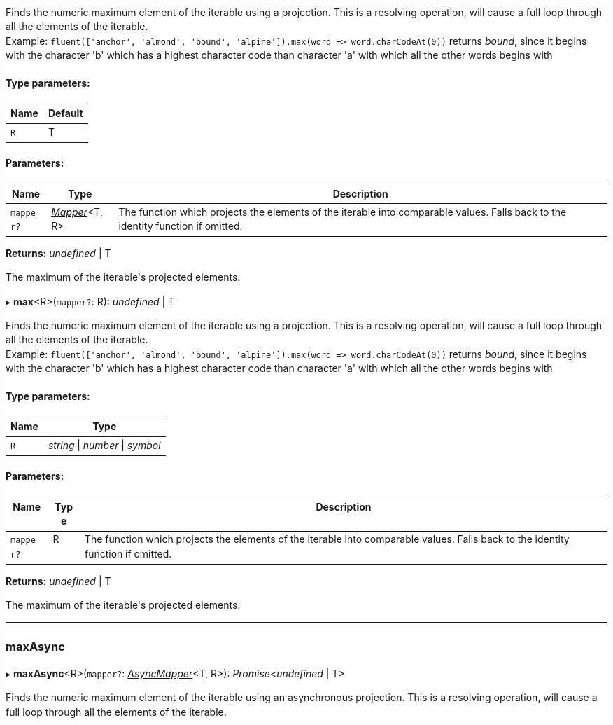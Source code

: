 Finds the numeric maximum element of the iterable using a projection. This is a resolving operation, will cause a full loop through all the elements of the iterable.<br>
  Example: `fluent(['anchor', 'almond', 'bound', 'alpine']).max(word => word.charCodeAt(0))` returns *bound*, since it begins with the character 'b' which has a highest character code than character 'a' with which all the other words begins with

#### Type parameters:

Name | Default |
------ | ------ |
`R` | T |

#### Parameters:

Name | Type | Description |
------ | ------ | ------ |
`mapper?` | [*Mapper*](mapper.md)<T, R\> | The function which projects the elements of the iterable into comparable values. Falls back to the identity function if omitted.   |

**Returns:** *undefined* \| T

The maximum of the iterable's projected elements.

▸ **max**<R\>(`mapper?`: R): *undefined* \| T

Finds the numeric maximum element of the iterable using a projection. This is a resolving operation, will cause a full loop through all the elements of the iterable.<br>
  Example: `fluent(['anchor', 'almond', 'bound', 'alpine']).max(word => word.charCodeAt(0))` returns *bound*, since it begins with the character 'b' which has a highest character code than character 'a' with which all the other words begins with

#### Type parameters:

Name | Type |
------ | ------ |
`R` | *string* \| *number* \| *symbol* |

#### Parameters:

Name | Type | Description |
------ | ------ | ------ |
`mapper?` | R | The function which projects the elements of the iterable into comparable values. Falls back to the identity function if omitted.   |

**Returns:** *undefined* \| T

The maximum of the iterable's projected elements.

___

### maxAsync

▸ **maxAsync**<R\>(`mapper?`: [*AsyncMapper*](asyncmapper.md)<T, R\>): *Promise*<*undefined* \| T\>

Finds the numeric maximum element of the iterable using an asynchronous projection. This is a resolving operation, will cause a full loop through all the elements of the iterable.
